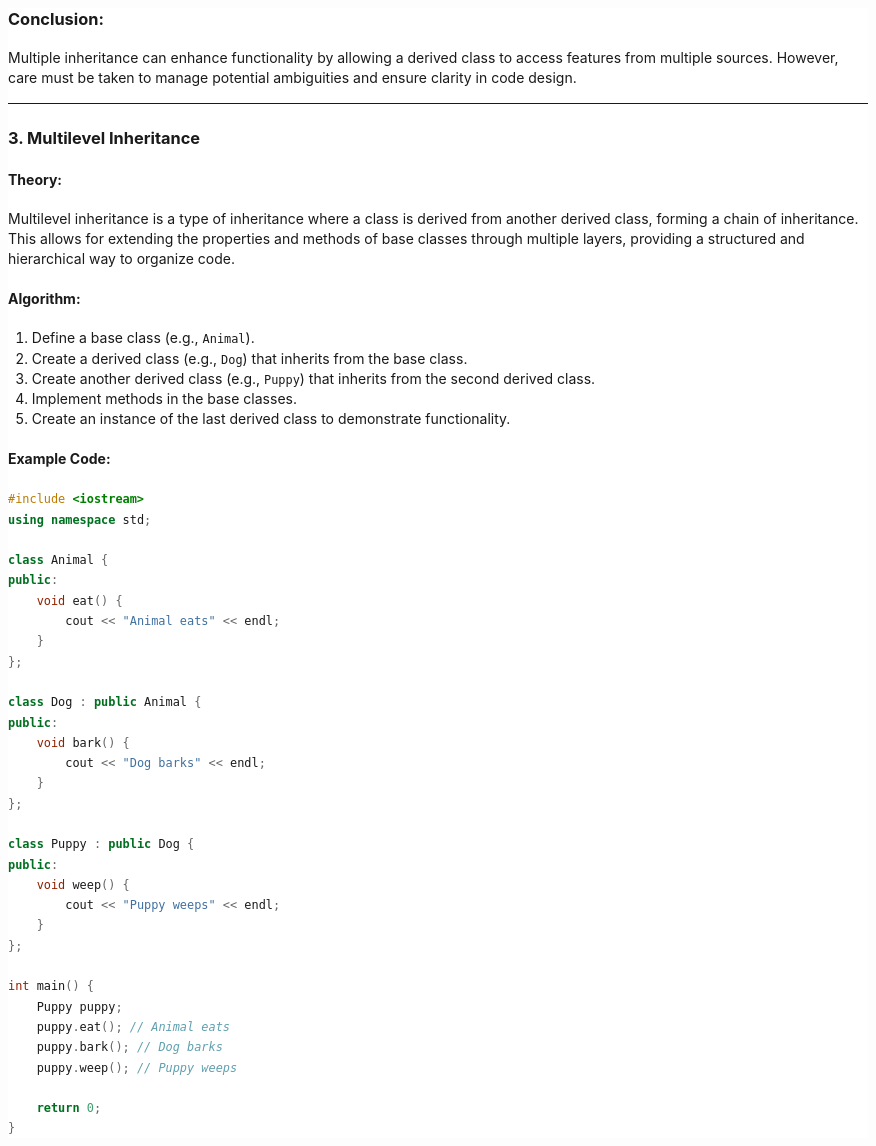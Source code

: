 ### Conclusion:
Multiple inheritance can enhance functionality by allowing a derived class to access features from multiple sources. However, care must be taken to manage potential ambiguities and ensure clarity in code design.

---

### 3. Multilevel Inheritance

#### Theory:
Multilevel inheritance is a type of inheritance where a class is derived from another derived class, forming a chain of inheritance. This allows for extending the properties and methods of base classes through multiple layers, providing a structured and hierarchical way to organize code.

#### Algorithm:
1. Define a base class (e.g., `Animal`).
2. Create a derived class (e.g., `Dog`) that inherits from the base class.
3. Create another derived class (e.g., `Puppy`) that inherits from the second derived class.
4. Implement methods in the base classes.
5. Create an instance of the last derived class to demonstrate functionality.

#### Example Code:
```cpp
#include <iostream>
using namespace std;

class Animal {
public:
    void eat() {
        cout << "Animal eats" << endl;
    }
};

class Dog : public Animal {
public:
    void bark() {
        cout << "Dog barks" << endl;
    }
};

class Puppy : public Dog {
public:
    void weep() {
        cout << "Puppy weeps" << endl;
    }
};

int main() {
    Puppy puppy;
    puppy.eat(); // Animal eats
    puppy.bark(); // Dog barks
    puppy.weep(); // Puppy weeps

    return 0;
}
```
